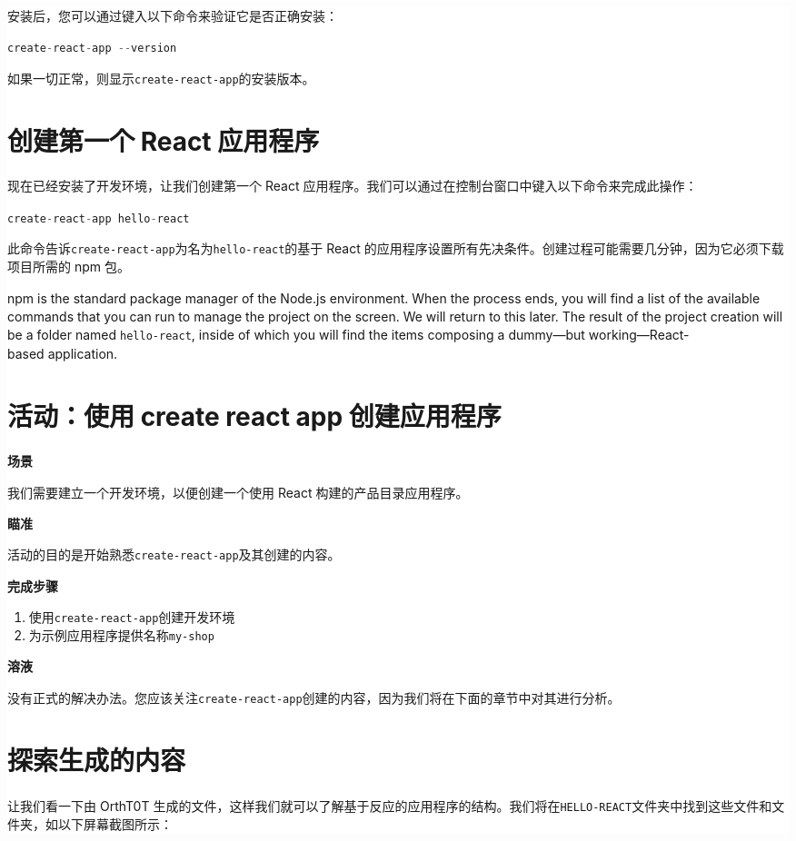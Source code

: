 安装后，您可以通过键入以下命令来验证它是否正确安装：

```jsx
create-react-app --version
```

如果一切正常，则显示`create-react-app`的安装版本。

# 创建第一个 React 应用程序

现在已经安装了开发环境，让我们创建第一个 React 应用程序。我们可以通过在控制台窗口中键入以下命令来完成此操作：

```jsx
create-react-app hello-react
```

此命令告诉`create-react-app`为名为`hello-react`的基于 React 的应用程序设置所有先决条件。创建过程可能需要几分钟，因为它必须下载项目所需的 npm 包。

npm is the standard package manager of the Node.js environment. When the process ends, you will find a list of the available commands that you can run to manage the project on the screen. We will return to this later. The result of the project creation will be a folder named `hello-react`, inside of which you will find the items composing a dummy—but working—React-based application.

# 活动：使用 create react app 创建应用程序

**场景**

我们需要建立一个开发环境，以便创建一个使用 React 构建的产品目录应用程序。

**瞄准**

活动的目的是开始熟悉`create-react-app`及其创建的内容。

**完成步骤**

1.  使用`create-react-app`创建开发环境
2.  为示例应用程序提供名称`my-shop`

**溶液**

没有正式的解决办法。您应该关注`create-react-app`创建的内容，因为我们将在下面的章节中对其进行分析。

# 探索生成的内容

让我们看一下由 OrthT0T 生成的文件，这样我们就可以了解基于反应的应用程序的结构。我们将在`HELLO-REACT`文件夹中找到这些文件和文件夹，如以下屏幕截图所示：
